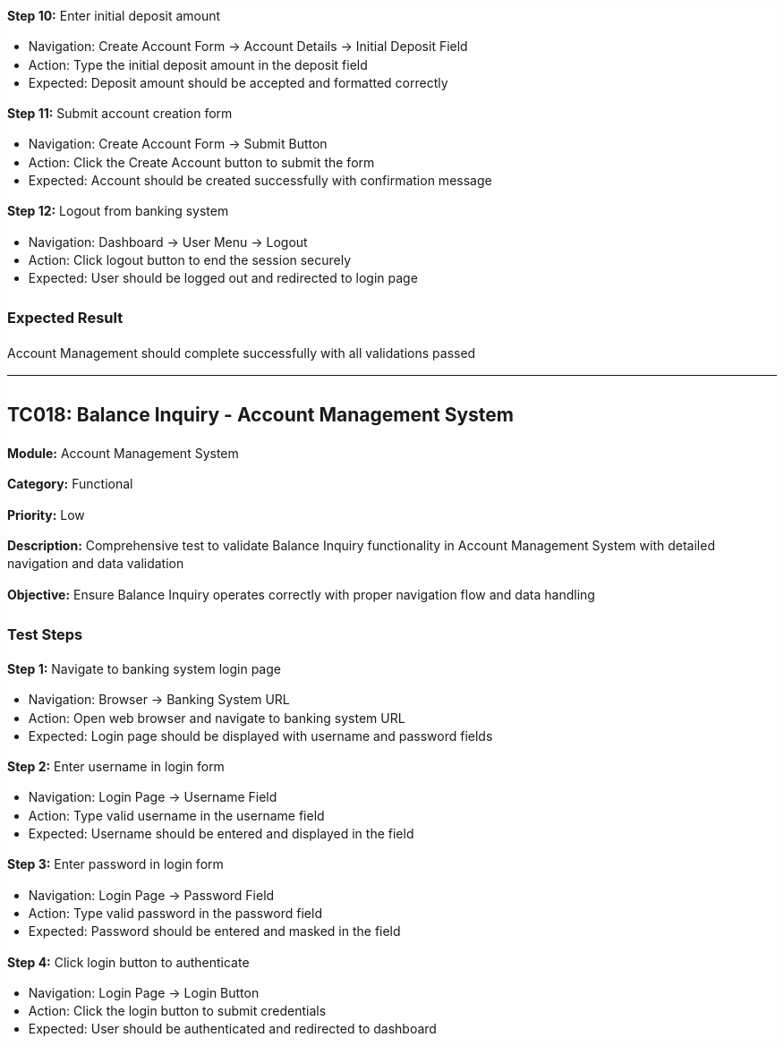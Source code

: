 **Step 10:** Enter initial deposit amount
- Navigation: Create Account Form -> Account Details -> Initial Deposit Field
- Action: Type the initial deposit amount in the deposit field
- Expected: Deposit amount should be accepted and formatted correctly

**Step 11:** Submit account creation form
- Navigation: Create Account Form -> Submit Button
- Action: Click the Create Account button to submit the form
- Expected: Account should be created successfully with confirmation message

**Step 12:** Logout from banking system
- Navigation: Dashboard -> User Menu -> Logout
- Action: Click logout button to end the session securely
- Expected: User should be logged out and redirected to login page

### Expected Result

Account Management should complete successfully with all validations passed

---

## TC018: Balance Inquiry - Account Management System

**Module:** Account Management System

**Category:** Functional

**Priority:** Low

**Description:** Comprehensive test to validate Balance Inquiry functionality in Account Management System with detailed navigation and data validation

**Objective:** Ensure Balance Inquiry operates correctly with proper navigation flow and data handling

### Test Steps

**Step 1:** Navigate to banking system login page
- Navigation: Browser -> Banking System URL
- Action: Open web browser and navigate to banking system URL
- Expected: Login page should be displayed with username and password fields

**Step 2:** Enter username in login form
- Navigation: Login Page -> Username Field
- Action: Type valid username in the username field
- Expected: Username should be entered and displayed in the field

**Step 3:** Enter password in login form
- Navigation: Login Page -> Password Field
- Action: Type valid password in the password field
- Expected: Password should be entered and masked in the field

**Step 4:** Click login button to authenticate
- Navigation: Login Page -> Login Button
- Action: Click the login button to submit credentials
- Expected: User should be authenticated and redirected to dashboard
